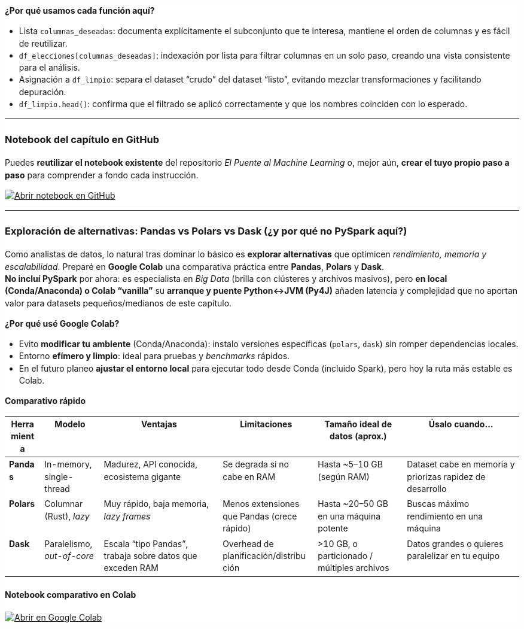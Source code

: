 **¿Por qué usamos cada función aquí?**  
- Lista `columnas_deseadas`: documenta explícitamente el subconjunto que te interesa, mantiene el orden de columnas y es fácil de reutilizar.  
- `df_elecciones[columnas_deseadas]`: indexación por lista para filtrar columnas en un solo paso, creando una vista consistente para el análisis.  
- Asignación a `df_limpio`: separa el dataset “crudo” del dataset “listo”, evitando mezclar transformaciones y facilitando depuración.  
- `df_limpio.head()`: confirma que el filtrado se aplicó correctamente y que los nombres coinciden con lo esperado.

---

###  Notebook del capítulo en GitHub

Puedes **reutilizar el notebook existente** del repositorio *El Puente al Machine Learning* o, mejor aún, **crear el tuyo propio paso a paso** para comprender a fondo cada instrucción.

[![Abrir notebook en GitHub](https://img.shields.io/badge/Abrir%20notebook%20en%20GitHub-Click%20aqu%C3%AD-black?logo=github&logoColor=white)](https://github.com/NORSAB/El-Puente-al-Machine-Learning/blob/main/notebooks/Cap%C3%ADtulo%204%20Limpieza%20de%20Datos%20%20Traduciendo%20Tus%20Primeros%20Pasos%20de%20Power%20Query%20a%20Pandas.ipynb)

---

###  Exploración de alternativas: **Pandas vs Polars vs Dask** (¿y por qué no **PySpark** aquí?)

Como analistas de datos, lo natural tras dominar lo básico es **explorar alternativas** que optimicen *rendimiento, memoria y escalabilidad*. Preparé en **Google Colab** una comparativa práctica entre **Pandas**, **Polars** y **Dask**.  
**No incluí PySpark** por ahora: es especialista en *Big Data* (brilla con clústeres y archivos masivos), pero **en local (Conda/Anaconda) o Colab “vanilla”** su **arranque y puente Python↔JVM (Py4J)** añaden latencia y complejidad que no aportan valor para datasets pequeños/medianos de este capítulo.

**¿Por qué usé Google Colab?**  
- Evito **modificar tu ambiente** (Conda/Anaconda): instalo versiones específicas (`polars`, `dask`) sin romper dependencias locales.  
- Entorno **efímero y limpio**: ideal para pruebas y *benchmarks* rápidos.  
- En el futuro planeo **ajustar el entorno local** para ejecutar todo desde Conda (incluido Spark), pero hoy la ruta más estable es Colab.

**Comparativo rápido**

| Herramienta | Modelo | Ventajas | Limitaciones | Tamaño ideal de datos (aprox.) | Úsalo cuando… |
|---|---|---|---|---|---|
| **Pandas** | In-memory, single-thread | Madurez, API conocida, ecosistema gigante | Se degrada si no cabe en RAM | Hasta ~5–10 GB (según RAM) | Dataset cabe en memoria y priorizas rapidez de desarrollo |
| **Polars** | Columnar (Rust), *lazy* | Muy rápido, baja memoria, *lazy frames* | Menos extensiones que Pandas (crece rápido) | Hasta ~20–50 GB en una máquina potente | Buscas máximo rendimiento en una máquina |
| **Dask** | Paralelismo, *out-of-core* | Escala “tipo Pandas”, trabaja sobre datos que exceden RAM | Overhead de planificación/distribución | >10 GB, o particionado / múltiples archivos | Datos grandes o quieres paralelizar en tu equipo |

####  Notebook comparativo en Colab
[![Abrir en Google Colab](https://colab.research.google.com/assets/colab-badge.svg)](https://colab.research.google.com/drive/1w0bO_VsFVJpmaQQYeiISnX7PhDRASxoJ?usp=sharing)
